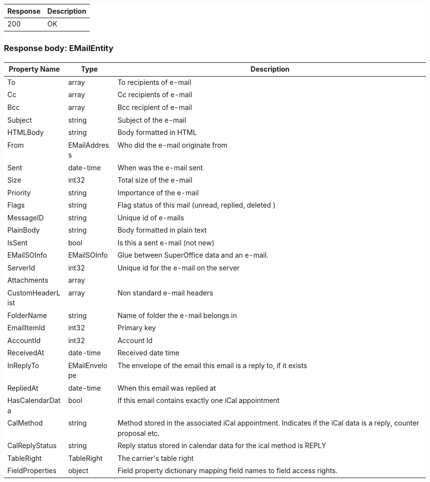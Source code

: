 | Response | Description |
|----------------|-------------|
| 200 | OK |

### Response body: EMailEntity

| Property Name | Type |  Description |
|----------------|------|--------------|
| To | array | To recipients of e-mail |
| Cc | array | Cc recipients of e-mail |
| Bcc | array | Bcc recipient of e-mail |
| Subject | string | Subject of the e-mail |
| HTMLBody | string | Body formatted in HTML |
| From | EMailAddress | Who did the e-mail originate from |
| Sent | date-time | When was the e-mail sent |
| Size | int32 | Total size of the e-mail |
| Priority | string | Importance of the e-mail |
| Flags | string | Flag status of this mail (unread, replied, deleted ) |
| MessageID | string | Unique id of e-mails |
| PlainBody | string | Body formatted in plain text |
| IsSent | bool | Is this a sent e-mail (not new) |
| EMailSOInfo | EMailSOInfo | Glue between SuperOffice data and an e-mail. |
| ServerId | int32 | Unique id for the e-mail on the server |
| Attachments | array |  |
| CustomHeaderList | array | Non standard e-mail headers |
| FolderName | string | Name of folder the e-mail belongs in |
| EmailItemId | int32 | Primary key |
| AccountId | int32 | Account Id |
| ReceivedAt | date-time | Received date time |
| InReplyTo | EMailEnvelope | The envelope of the email this email is a reply to, if it exists |
| RepliedAt | date-time | When this email was replied at |
| HasCalendarData | bool | If this email contains exactly one iCal appointment |
| CalMethod | string | Method stored in the associated iCal appointment. Indicates if the iCal data is a reply, counter proposal etc. |
| CalReplyStatus | string | Reply status stored in calendar data for the ical method is REPLY |
| TableRight | TableRight | The carrier's table right |
| FieldProperties | object | Field property dictionary mapping field names to field access rights. |
